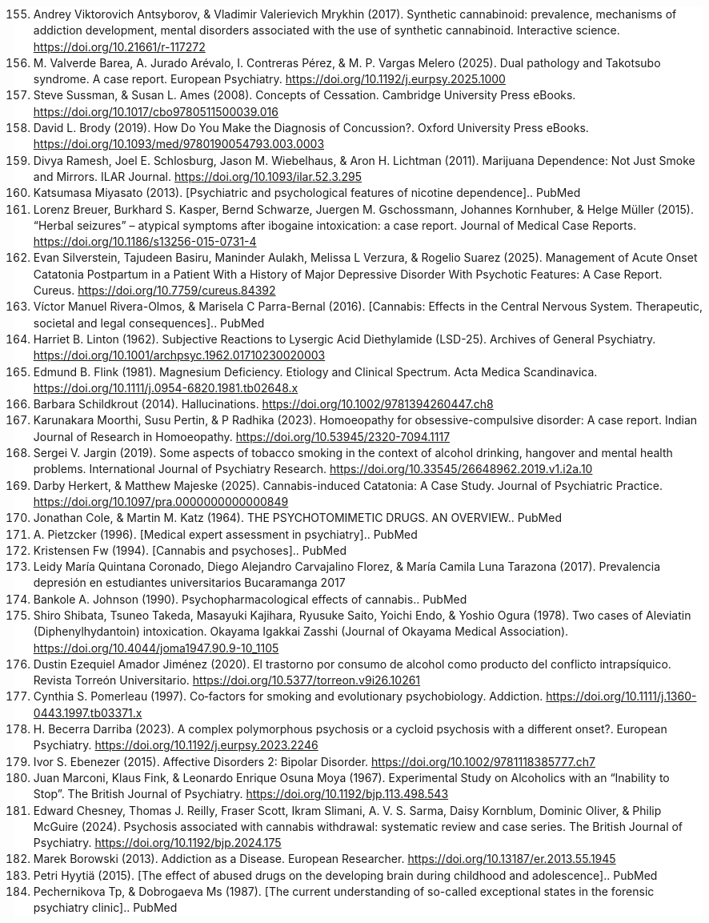 155. Andrey Viktorovich Antsyborov, & Vladimir Valerievich Mrykhin (2017). Synthetic cannabinoid: prevalence, mechanisms of addiction development, mental disorders associated with the use of synthetic cannabinoid. Interactive science. https://doi.org/10.21661/r-117272
156. M. Valverde Barea, A. Jurado Arévalo, I. Contreras Pérez, & M. P. Vargas Melero (2025). Dual pathology and Takotsubo syndrome. A case report. European Psychiatry. https://doi.org/10.1192/j.eurpsy.2025.1000
157. Steve Sussman, & Susan L. Ames (2008). Concepts of Cessation. Cambridge University Press eBooks. https://doi.org/10.1017/cbo9780511500039.016
158. David L. Brody (2019). How Do You Make the Diagnosis of Concussion?. Oxford University Press eBooks. https://doi.org/10.1093/med/9780190054793.003.0003
159. Divya Ramesh, Joel E. Schlosburg, Jason M. Wiebelhaus, & Aron H. Lichtman (2011). Marijuana Dependence: Not Just Smoke and Mirrors. ILAR Journal. https://doi.org/10.1093/ilar.52.3.295
160. Katsumasa Miyasato (2013). [Psychiatric and psychological features of nicotine dependence].. PubMed
161. Lorenz Breuer, Burkhard S. Kasper, Bernd Schwarze, Juergen M. Gschossmann, Johannes Kornhuber, & Helge Müller (2015). “Herbal seizures” – atypical symptoms after ibogaine intoxication: a case report. Journal of Medical Case Reports. https://doi.org/10.1186/s13256-015-0731-4
162. Evan Silverstein, Tajudeen Basiru, Maninder Aulakh, Melissa L Verzura, & Rogelio Suarez (2025). Management of Acute Onset Catatonia Postpartum in a Patient With a History of Major Depressive Disorder With Psychotic Features: A Case Report. Cureus. https://doi.org/10.7759/cureus.84392
163. Víctor Manuel Rivera-Olmos, & Marisela C Parra-Bernal (2016). [Cannabis: Effects in the Central Nervous System. Therapeutic, societal and legal consequences].. PubMed
164. Harriet B. Linton (1962). Subjective Reactions to Lysergic Acid Diethylamide (LSD-25). Archives of General Psychiatry. https://doi.org/10.1001/archpsyc.1962.01710230020003
165. Edmund B. Flink (1981). Magnesium Deficiency. Etiology and Clinical Spectrum. Acta Medica Scandinavica. https://doi.org/10.1111/j.0954-6820.1981.tb02648.x
166. Barbara Schildkrout (2014). Hallucinations. https://doi.org/10.1002/9781394260447.ch8
167. Karunakara Moorthi, Susu Pertin, & P Radhika (2023). Homoeopathy for obsessive-compulsive disorder: A case report. Indian Journal of Research in Homoeopathy. https://doi.org/10.53945/2320-7094.1117
168. Sergei V. Jargin (2019). Some aspects of tobacco smoking in the context of alcohol drinking, hangover and mental health problems. International Journal of Psychiatry Research. https://doi.org/10.33545/26648962.2019.v1.i2a.10
169. Darby Herkert, & Matthew Majeske (2025). Cannabis-induced Catatonia: A Case Study. Journal of Psychiatric Practice. https://doi.org/10.1097/pra.0000000000000849
170. Jonathan Cole, & Martin M. Katz (1964). THE PSYCHOTOMIMETIC DRUGS. AN OVERVIEW.. PubMed
171. A. Pietzcker (1996). [Medical expert assessment in psychiatry].. PubMed
172. Kristensen Fw (1994). [Cannabis and psychoses].. PubMed
173. Leidy María Quintana Coronado, Diego Alejandro Carvajalino Florez, & María Camila Luna Tarazona (2017). Prevalencia depresión en estudiantes universitarios Bucaramanga 2017
174. Bankole A. Johnson (1990). Psychopharmacological effects of cannabis.. PubMed
175. Shiro Shibata, Tsuneo Takeda, Masayuki Kajihara, Ryusuke Saito, Yoichi Endo, & Yoshio Ogura (1978). Two cases of Aleviatin (Diphenylhydantoin) intoxication. Okayama Igakkai Zasshi (Journal of Okayama Medical Association). https://doi.org/10.4044/joma1947.90.9-10_1105
176. Dustin Ezequiel Amador Jiménez (2020). El trastorno por consumo de alcohol como producto del conflicto intrapsíquico. Revista Torreón Universitario. https://doi.org/10.5377/torreon.v9i26.10261
177. Cynthia S. Pomerleau (1997). Co‐factors for smoking and evolutionary psychobiology. Addiction. https://doi.org/10.1111/j.1360-0443.1997.tb03371.x
178. H. Becerra Darriba (2023). A complex polymorphous psychosis or a cycloid psychosis with a different onset?. European Psychiatry. https://doi.org/10.1192/j.eurpsy.2023.2246
179. Ivor S. Ebenezer (2015). Affective Disorders 2: Bipolar Disorder. https://doi.org/10.1002/9781118385777.ch7
180. Juan Marconi, Klaus Fink, & Leonardo Enrique Osuna Moya (1967). Experimental Study on Alcoholics with an “Inability to Stop”. The British Journal of Psychiatry. https://doi.org/10.1192/bjp.113.498.543
181. Edward Chesney, Thomas J. Reilly, Fraser Scott, Ikram Slimani, A. V. S. Sarma, Daisy Kornblum, Dominic Oliver, & Philip McGuire (2024). Psychosis associated with cannabis withdrawal: systematic review and case series. The British Journal of Psychiatry. https://doi.org/10.1192/bjp.2024.175
182. Marek Borowski (2013). Addiction as a Disease. European Researcher. https://doi.org/10.13187/er.2013.55.1945
183. Petri Hyytiä (2015). [The effect of abused drugs on the developing brain during childhood and adolescence].. PubMed
184. Pechernikova Tp, & Dobrogaeva Ms (1987). [The current understanding of so-called exceptional states in the forensic psychiatry clinic].. PubMed